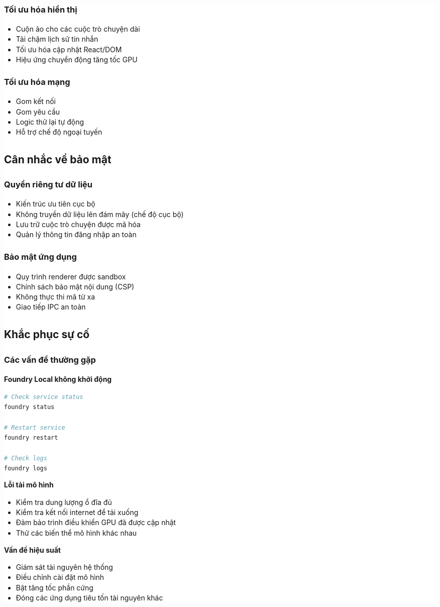 ### Tối ưu hóa hiển thị
- Cuộn ảo cho các cuộc trò chuyện dài
- Tải chậm lịch sử tin nhắn
- Tối ưu hóa cập nhật React/DOM
- Hiệu ứng chuyển động tăng tốc GPU

### Tối ưu hóa mạng
- Gom kết nối
- Gom yêu cầu
- Logic thử lại tự động
- Hỗ trợ chế độ ngoại tuyến

## Cân nhắc về bảo mật

### Quyền riêng tư dữ liệu
- Kiến trúc ưu tiên cục bộ
- Không truyền dữ liệu lên đám mây (chế độ cục bộ)
- Lưu trữ cuộc trò chuyện được mã hóa
- Quản lý thông tin đăng nhập an toàn

### Bảo mật ứng dụng
- Quy trình renderer được sandbox
- Chính sách bảo mật nội dung (CSP)
- Không thực thi mã từ xa
- Giao tiếp IPC an toàn

## Khắc phục sự cố

### Các vấn đề thường gặp

**Foundry Local không khởi động**
```powershell
# Check service status
foundry status

# Restart service
foundry restart

# Check logs
foundry logs
```

**Lỗi tải mô hình**
- Kiểm tra dung lượng ổ đĩa đủ
- Kiểm tra kết nối internet để tải xuống
- Đảm bảo trình điều khiển GPU đã được cập nhật
- Thử các biến thể mô hình khác nhau

**Vấn đề hiệu suất**
- Giám sát tài nguyên hệ thống
- Điều chỉnh cài đặt mô hình
- Bật tăng tốc phần cứng
- Đóng các ứng dụng tiêu tốn tài nguyên khác
